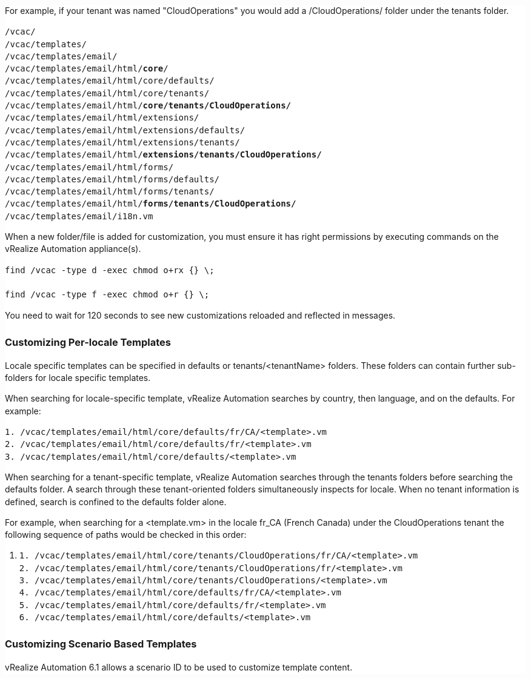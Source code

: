 For example, if your tenant was named "CloudOperations" you would add a /CloudOperations/ folder under the tenants folder.
<pre>/vcac/
/vcac/templates/
/vcac/templates/email/
/vcac/templates/email/html/<b>core</b>/
/vcac/templates/email/html/core/defaults/
/vcac/templates/email/html/core/tenants/
/vcac/templates/email/html/<b>core/tenants/CloudOperations/
</b>/vcac/templates/email/html/extensions/
/vcac/templates/email/html/extensions/defaults/
/vcac/templates/email/html/extensions/tenants/
/vcac/templates/email/html/<b>extensions/tenants/CloudOperations/
</b>/vcac/templates/email/html/forms/
/vcac/templates/email/html/forms/defaults/
/vcac/templates/email/html/forms/tenants/
/vcac/templates/email/html/<b>forms/tenants/</b><b>CloudOperations/
</b>/vcac/templates/email/i18n.vm</pre>
When a new folder/file is added for customization, you must ensure it has right permissions by executing commands on the vRealize Automation appliance(s).
<pre>find /vcac -type d -exec chmod o+rx {} \;

find /vcac -type f -exec chmod o+r {} \;</pre>
You need to wait for 120 seconds to see new customizations reloaded and reflected in messages.
<h3><b>Customizing Per-locale Templates</b></h3>
Locale specific templates can be specified in defaults or tenants/&lt;tenantName&gt; folders. These folders can contain further sub-folders for locale specific templates.

When searching for locale-specific template, vRealize Automation searches by country, then language, and on the defaults. ​For example:
<pre>1. /vcac/templates/email/html/core/defaults/fr/CA/&lt;template&gt;.vm
2. /vcac/templates/email/html/core/defaults/fr/&lt;template&gt;.vm
3. /vcac/templates/email/html/core/defaults/&lt;template&gt;.vm</pre>
When searching for a tenant-specific template, vRealize Automation searches through the tenants folders before searching the defaults folder. A search through these tenant-oriented folders simultaneously inspects for locale. When no tenant information is defined, search is confined to the defaults folder alone.

For example, when searching for a &lt;template.vm&gt; in the locale fr_CA (French Canada) under the CloudOperations tenant the following sequence of paths would be checked in this order:
<ol>
	<li>
<pre>1. /vcac/templates/email/html/core/tenants/CloudOperations/fr/CA/&lt;template&gt;.vm
2. /vcac/templates/email/html/core/tenants/CloudOperations/fr/&lt;template&gt;.vm
3. /vcac/templates/email/html/core/tenants/CloudOperations/&lt;template&gt;.vm
4. /vcac/templates/email/html/core/defaults/fr/CA/&lt;template&gt;.vm
5. /vcac/templates/email/html/core/defaults/fr/&lt;template&gt;.vm
6. /vcac/templates/email/html/core/defaults/&lt;template&gt;.vm</pre>
</li>
</ol>
<h3><b>Customizing Scenario Based Templates </b></h3>
vRealize Automation 6.1 allows a scenario ID to be used to customize template content.
